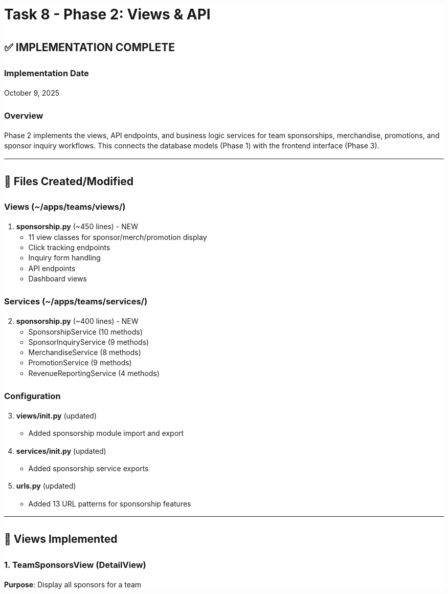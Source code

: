 # Task 8 - Phase 2: Views & API
## ✅ IMPLEMENTATION COMPLETE

### Implementation Date
October 9, 2025

### Overview
Phase 2 implements the views, API endpoints, and business logic services for team sponsorships, merchandise, promotions, and sponsor inquiry workflows. This connects the database models (Phase 1) with the frontend interface (Phase 3).

---

## 📁 Files Created/Modified

### Views (~/apps/teams/views/)
1. **sponsorship.py** (~450 lines) - NEW
   - 11 view classes for sponsor/merch/promotion display
   - Click tracking endpoints
   - Inquiry form handling
   - API endpoints
   - Dashboard views

### Services (~/apps/teams/services/)
2. **sponsorship.py** (~400 lines) - NEW
   - SponsorshipService (10 methods)
   - SponsorInquiryService (9 methods)
   - MerchandiseService (8 methods)
   - PromotionService (9 methods)
   - RevenueReportingService (4 methods)

### Configuration
3. **views/__init__.py** (updated)
   - Added sponsorship module import and export

4. **services/__init__.py** (updated)
   - Added sponsorship service exports

5. **urls.py** (updated)
   - Added 13 URL patterns for sponsorship features

---

## 🎯 Views Implemented

### 1. TeamSponsorsView (DetailView)
**Purpose**: Display all sponsors for a team
